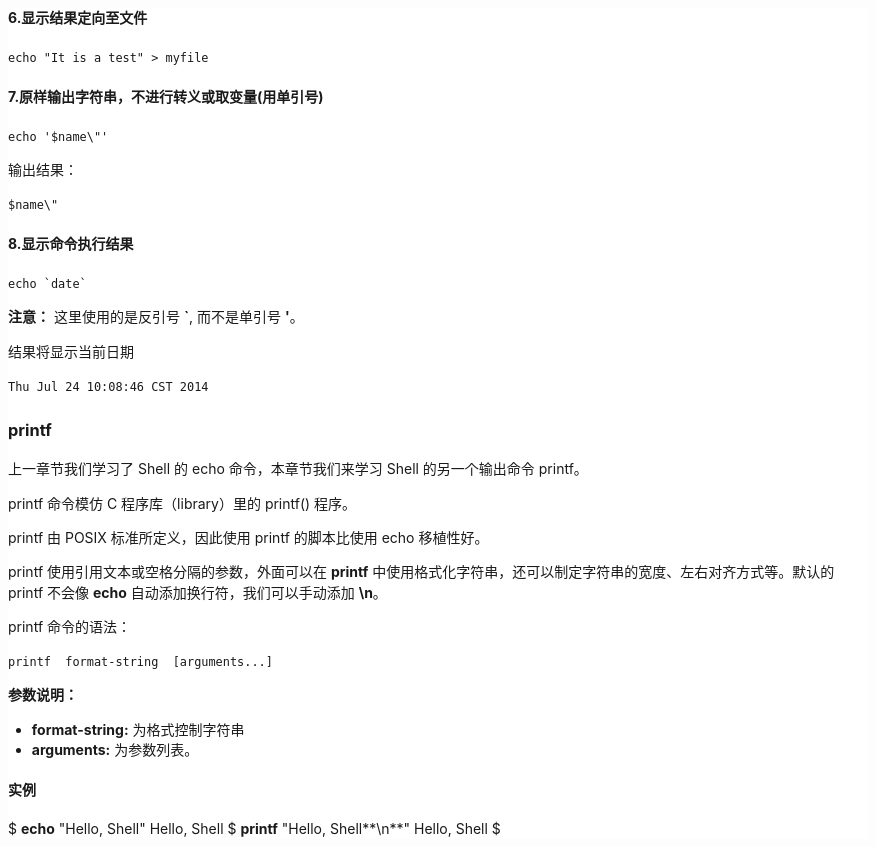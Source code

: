 #### 6.显示结果定向至文件

```
echo "It is a test" > myfile
```

#### 7.原样输出字符串，不进行转义或取变量(用单引号)

```
echo '$name\"'
```

输出结果：

```
$name\"
```

#### 8.显示命令执行结果

```
echo `date`
```

**注意：** 这里使用的是反引号 **`**, 而不是单引号 **'**。

结果将显示当前日期

```
Thu Jul 24 10:08:46 CST 2014
```

### printf

上一章节我们学习了 Shell 的 echo 命令，本章节我们来学习 Shell 的另一个输出命令 printf。

printf 命令模仿 C 程序库（library）里的 printf() 程序。

printf 由 POSIX 标准所定义，因此使用 printf 的脚本比使用 echo 移植性好。

printf 使用引用文本或空格分隔的参数，外面可以在 **printf** 中使用格式化字符串，还可以制定字符串的宽度、左右对齐方式等。默认的 printf 不会像 **echo** 自动添加换行符，我们可以手动添加 **\n**。

printf 命令的语法：

```
printf  format-string  [arguments...]
```

**参数说明：**

- **format-string:** 为格式控制字符串
- **arguments:** 为参数列表。

#### 实例

$ **echo** "Hello, Shell"
Hello, Shell
$ **printf** "Hello, Shell**\n**"
Hello, Shell
$
